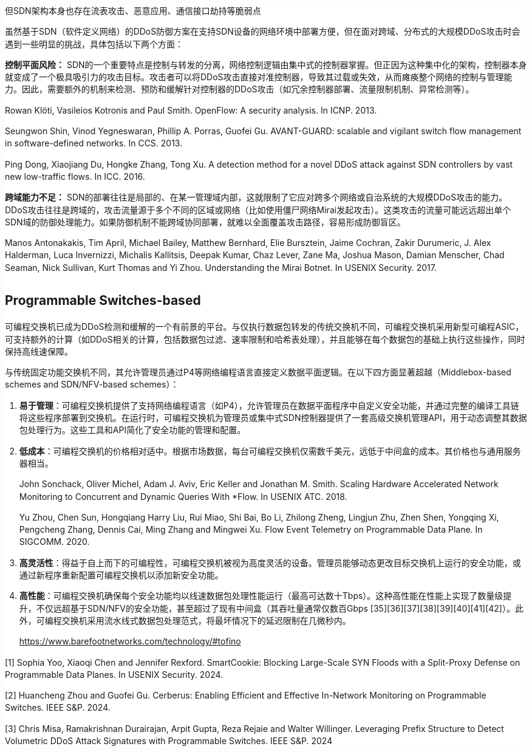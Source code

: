 
但SDN架构本身也存在流表攻击、恶意应用、通信接口劫持等脆弱点


虽然基于SDN（软件定义网络）的DDoS防御方案在支持SDN设备的网络环境中部署方便，但在面对跨域、分布式的大规模DDoS攻击时会遇到一些明显的挑战，具体包括以下两个方面：

**控制平面风险：** SDN的一个重要特点是控制与转发的分离，网络控制逻辑由集中式的控制器掌握。但正因为这种集中化的架构，控制器本身就变成了一个极具吸引力的攻击目标。攻击者可以将DDoS攻击直接对准控制器，导致其过载或失效，从而瘫痪整个网络的控制与管理能力。因此，需要额外的机制来检测、预防和缓解针对控制器的DDoS攻击（如冗余控制器部署、流量限制机制、异常检测等）。

Rowan Klöti, Vasileios Kotronis and Paul Smith. OpenFlow: A security analysis. In ICNP. 2013.

Seungwon Shin, Vinod Yegneswaran, Phillip A. Porras, Guofei Gu. AVANT-GUARD: scalable and vigilant switch flow management in software-defined networks. In CCS. 2013.

Ping Dong, Xiaojiang Du, Hongke Zhang, Tong Xu. A detection method for a novel DDoS attack against SDN controllers by vast new low-traffic flows. In ICC. 2016.

**跨域能力不足：** SDN的部署往往是局部的、在某一管理域内部，这就限制了它应对跨多个网络或自治系统的大规模DDoS攻击的能力。DDoS攻击往往是跨域的，攻击流量源于多个不同的区域或网络（比如使用僵尸网络Mirai发起攻击）。这类攻击的流量可能远远超出单个SDN域的防御处理能力。如果防御机制不能跨域协同部署，就难以全面覆盖攻击路径，容易形成防御盲区。

Manos Antonakakis, Tim April, Michael Bailey, Matthew Bernhard, Elie Bursztein, Jaime Cochran, Zakir Durumeric, J. Alex Halderman, Luca Invernizzi, Michalis Kallitsis, Deepak Kumar, Chaz Lever, Zane Ma, Joshua Mason, Damian Menscher, Chad Seaman, Nick Sullivan, Kurt Thomas and Yi Zhou. Understanding the Mirai Botnet. In USENIX Security. 2017.


## Programmable Switches-based

可编程交换机已成为DDoS检测和缓解的一个有前景的平台。与仅执行数据包转发的传统交换机不同，可编程交换机采用新型可编程ASIC，可支持额外的计算（如DDoS相关的计算，包括数据包过滤、速率限制和哈希表处理），并且能够在每个数据包的基础上执行这些操作，同时保持高线速保障。

与传统固定功能交换机不同，其允许管理员通过P4等网络编程语言直接定义数据平面逻辑。在以下四方面显著超越（Middlebox-based schemes and SDN/NFV-based schemes）：

1. **易于管理**：可编程交换机提供了支持网络编程语言（如P4），允许管理员在数据平面程序中自定义安全功能，并通过完整的编译工具链将这些程序部署到交换机。在运行时，可编程交换机为管理员或集中式SDN控制器提供了一套高级交换机管理API，用于动态调整其数据包处理行为。这些工具和API简化了安全功能的管理和配置。

2. **低成本**：可编程交换机的价格相对适中。根据市场数据，每台可编程交换机仅需数千美元，远低于中间盒的成本。其价格也与通用服务器相当。

   John Sonchack, Oliver Michel, Adam J. Aviv, Eric Keller and Jonathan M. Smith. Scaling Hardware Accelerated Network Monitoring to Concurrent and Dynamic Queries With *Flow. In USENIX ATC. 2018.

   Yu Zhou, Chen Sun, Hongqiang Harry Liu, Rui Miao, Shi Bai, Bo Li, Zhilong Zheng, Lingjun Zhu, Zhen Shen, Yongqing Xi, Pengcheng Zhang, Dennis Cai, Ming Zhang and Mingwei Xu. Flow Event Telemetry on Programmable Data Plane. In SIGCOMM. 2020.

3. **高灵活性**：得益于自上而下的可编程性，可编程交换机被视为高度灵活的设备。管理员能够动态更改目标交换机上运行的安全功能，或通过新程序重新配置可编程交换机以添加新安全功能。

4. **高性能**：可编程交换机确保每个安全功能均以线速数据包处理性能运行（最高可达数十Tbps）。这种高性能在性能上实现了数量级提升，不仅远超基于SDN/NFV的安全功能，甚至超过了现有中间盒（其吞吐量通常仅数百Gbps [35][36][37][38][39][40][41][42]）。此外，可编程交换机采用流水线式数据包处理范式，将最坏情况下的延迟限制在几微秒内。

   https://www.barefootnetworks.com/technology/#tofino

[1] Sophia Yoo, Xiaoqi Chen and Jennifer Rexford. SmartCookie: Blocking Large-Scale SYN Floods with a Split-Proxy Defense on Programmable Data Planes. In USENIX Security. 2024.

[2] Huancheng Zhou and Guofei Gu. Cerberus: Enabling Efficient and Effective In-Network Monitoring on Programmable Switches. IEEE S&P. 2024.

[3] Chris Misa, Ramakrishnan Durairajan, Arpit Gupta, Reza Rejaie and Walter Willinger. Leveraging Prefix Structure to Detect Volumetric DDoS Attack Signatures with Programmable Switches. IEEE S&P. 2024
